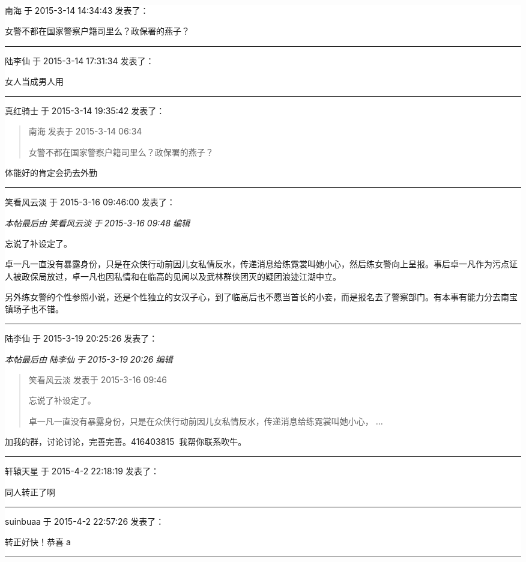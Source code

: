 
南海 于 2015-3-14 14:34:43 发表了：

女警不都在国家警察户籍司里么？政保署的燕子？

---

陆李仙 于 2015-3-14 17:31:34 发表了：

女人当成男人用

---

真红骑士 于 2015-3-14 19:35:42 发表了：

> 南海 发表于 2015-3-14 06:34
>
> 女警不都在国家警察户籍司里么？政保署的燕子？

体能好的肯定会扔去外勤

---

笑看风云淡 于 2015-3-16 09:46:00 发表了：

_本帖最后由 笑看风云淡 于 2015-3-16 09:48 编辑_

忘说了补设定了。

卓一凡一直没有暴露身份，只是在众侠行动前因儿女私情反水，传递消息给练霓裳叫她小心，然后练女警向上呈报。事后卓一凡作为污点证人被政保局放过，卓一凡也因私情和在临高的见闻以及武林群侠团灭的疑团浪迹江湖中立。

另外练女警的个性参照小说，还是个性独立的女汉子心，到了临高后也不愿当首长的小妾，而是报名去了警察部门。有本事有能力分去南宝镇场子也不错。

---

陆李仙 于 2015-3-19 20:25:26 发表了：

_本帖最后由 陆李仙 于 2015-3-19 20:26 编辑_

> 笑看风云淡 发表于 2015-3-16 09:46
>
> 忘说了补设定了。
>
> 卓一凡一直没有暴露身份，只是在众侠行动前因儿女私情反水，传递消息给练霓裳叫她小心， ...

加我的群，讨论讨论，完善完善。416403815&nbsp;&nbsp;我帮你联系吹牛。

---

轩辕天星 于 2015-4-2 22:18:19 发表了：

同人转正了啊

---

suinbuaa 于 2015-4-2 22:57:26 发表了：

转正好快！恭喜 a

---
